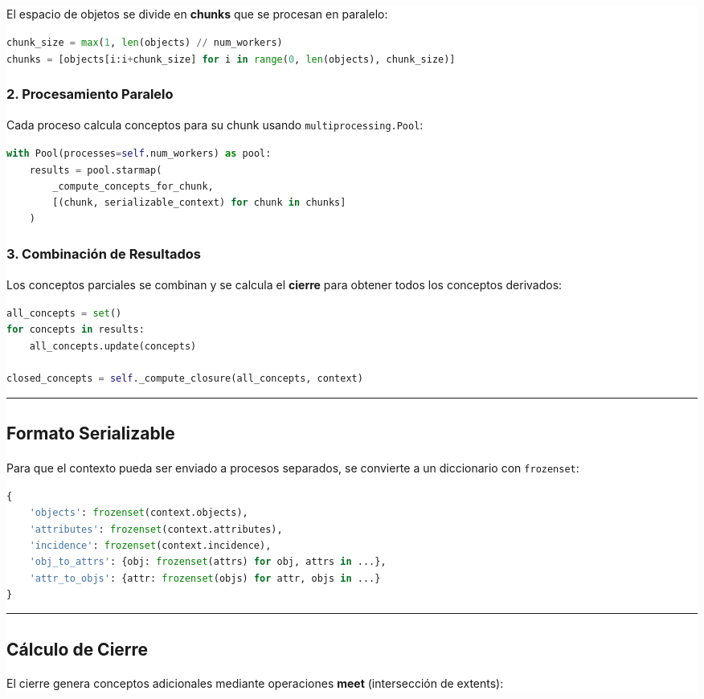 El espacio de objetos se divide en **chunks** que se procesan en paralelo:

```python
chunk_size = max(1, len(objects) // num_workers)
chunks = [objects[i:i+chunk_size] for i in range(0, len(objects), chunk_size)]
```

### 2. Procesamiento Paralelo

Cada proceso calcula conceptos para su chunk usando `multiprocessing.Pool`:

```python
with Pool(processes=self.num_workers) as pool:
    results = pool.starmap(
        _compute_concepts_for_chunk,
        [(chunk, serializable_context) for chunk in chunks]
    )
```

### 3. Combinación de Resultados

Los conceptos parciales se combinan y se calcula el **cierre** para obtener todos los conceptos derivados:

```python
all_concepts = set()
for concepts in results:
    all_concepts.update(concepts)

closed_concepts = self._compute_closure(all_concepts, context)
```

---

## Formato Serializable

Para que el contexto pueda ser enviado a procesos separados, se convierte a un diccionario con `frozenset`:

```python
{
    'objects': frozenset(context.objects),
    'attributes': frozenset(context.attributes),
    'incidence': frozenset(context.incidence),
    'obj_to_attrs': {obj: frozenset(attrs) for obj, attrs in ...},
    'attr_to_objs': {attr: frozenset(objs) for attr, objs in ...}
}
```

---

## Cálculo de Cierre

El cierre genera conceptos adicionales mediante operaciones **meet** (intersección de extents):
